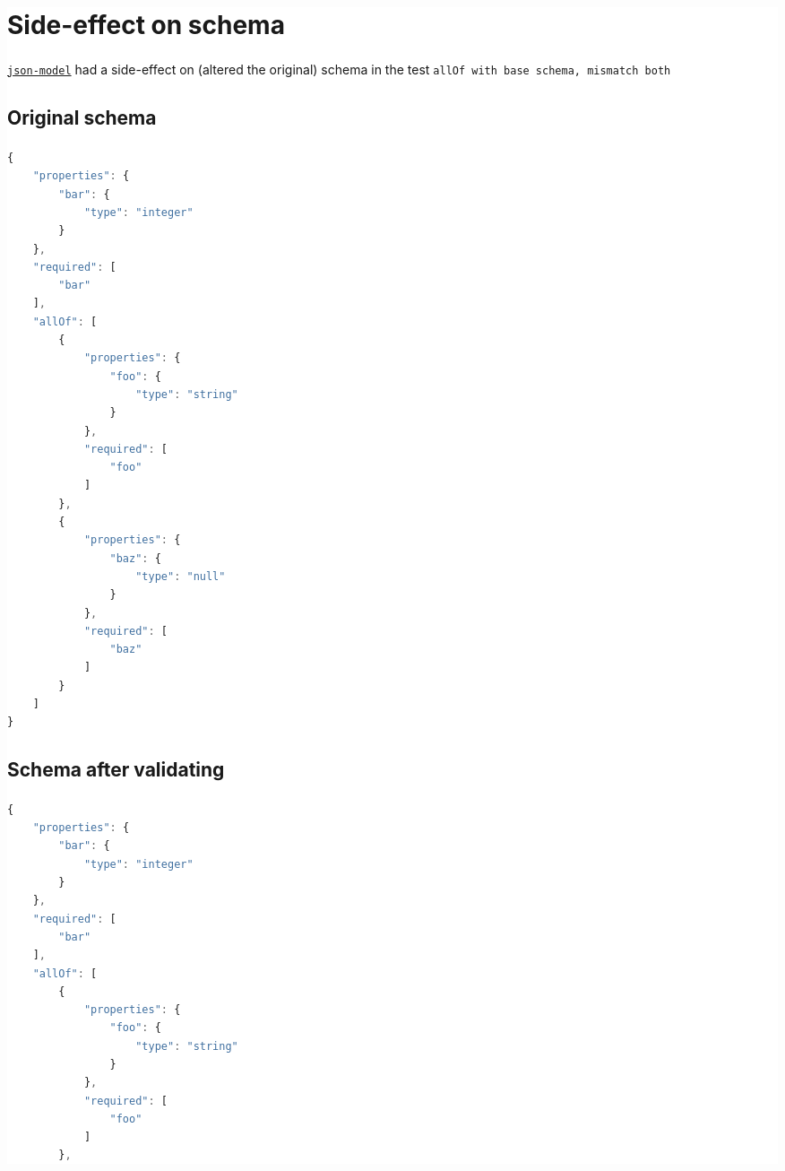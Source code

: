 # Side-effect on schema
[`json-model`](https://github.com/geraintluff/json-model) had a side-effect on (altered the original) schema in the test `allOf with base schema, mismatch both`
## Original schema
```js
{
	"properties": {
		"bar": {
			"type": "integer"
		}
	},
	"required": [
		"bar"
	],
	"allOf": [
		{
			"properties": {
				"foo": {
					"type": "string"
				}
			},
			"required": [
				"foo"
			]
		},
		{
			"properties": {
				"baz": {
					"type": "null"
				}
			},
			"required": [
				"baz"
			]
		}
	]
}
```
## Schema after validating
```js
{
	"properties": {
		"bar": {
			"type": "integer"
		}
	},
	"required": [
		"bar"
	],
	"allOf": [
		{
			"properties": {
				"foo": {
					"type": "string"
				}
			},
			"required": [
				"foo"
			]
		},
```
